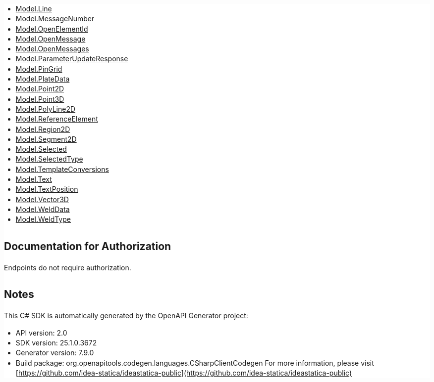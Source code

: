  - [Model.Line](docs/Line.md)
 - [Model.MessageNumber](docs/MessageNumber.md)
 - [Model.OpenElementId](docs/OpenElementId.md)
 - [Model.OpenMessage](docs/OpenMessage.md)
 - [Model.OpenMessages](docs/OpenMessages.md)
 - [Model.ParameterUpdateResponse](docs/ParameterUpdateResponse.md)
 - [Model.PinGrid](docs/PinGrid.md)
 - [Model.PlateData](docs/PlateData.md)
 - [Model.Point2D](docs/Point2D.md)
 - [Model.Point3D](docs/Point3D.md)
 - [Model.PolyLine2D](docs/PolyLine2D.md)
 - [Model.ReferenceElement](docs/ReferenceElement.md)
 - [Model.Region2D](docs/Region2D.md)
 - [Model.Segment2D](docs/Segment2D.md)
 - [Model.Selected](docs/Selected.md)
 - [Model.SelectedType](docs/SelectedType.md)
 - [Model.TemplateConversions](docs/TemplateConversions.md)
 - [Model.Text](docs/Text.md)
 - [Model.TextPosition](docs/TextPosition.md)
 - [Model.Vector3D](docs/Vector3D.md)
 - [Model.WeldData](docs/WeldData.md)
 - [Model.WeldType](docs/WeldType.md)


<a id="documentation-for-authorization"></a>
## Documentation for Authorization

Endpoints do not require authorization.


## Notes

This C# SDK is automatically generated by the [OpenAPI Generator](https://openapi-generator.tech) project:

- API version: 2.0
- SDK version: 25.1.0.3672
- Generator version: 7.9.0
- Build package: org.openapitools.codegen.languages.CSharpClientCodegen
    For more information, please visit [https://github.com/idea-statica/ideastatica-public](https://github.com/idea-statica/ideastatica-public)
